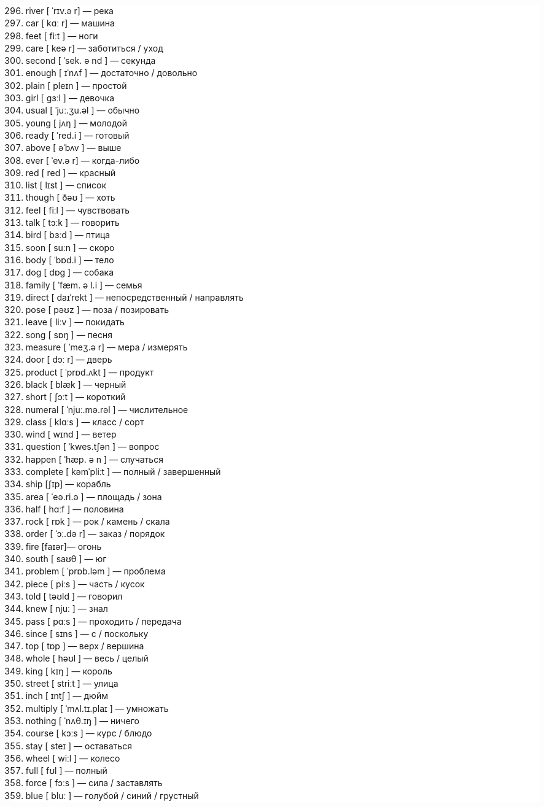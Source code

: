 296. river [ ˈrɪv.ə r] — река
297. car [ kɑː r] — машина
298. feet [ fiːt ] — ноги
299. care [ keə r] — заботиться / уход
300. second [ ˈsek. ə nd ] — секунда
301. enough [ ɪˈnʌf ] — достаточно / довольно
302. plain [ pleɪn ] — простой
303. girl [ ɡɜːl ] — девочка
304. usual [ ˈjuː.ʒu.əl ] — обычно
305. young [ jʌŋ ] — молодой
306. ready [ ˈred.i ] — готовый
307. above [ əˈbʌv ] — выше
308. ever [ ˈev.ə r] — когда-либо
309. red [ red ] — красный
310. list [ lɪst ] — список
311. though [ ðəʊ ] — хоть
312. feel [ fiːl ] — чувствовать
313. talk [ tɔːk ] — говорить
314. bird [ bɜːd ] — птица
315. soon [ suːn ] — скоро
316. body [ ˈbɒd.i ] — тело
317. dog [ dɒɡ ] — собака
318. family [ ˈfæm. ə l.i ] — семья
319. direct [ daɪˈrekt ] — непосредственный / направлять
320. pose [ pəʊz ] — поза / позировать
321. leave [ liːv ] — покидать
322. song [ sɒŋ ] — песня
323. measure [ ˈmeʒ.ə r] — мера / измерять
324. door [ dɔː r] — дверь
325. product [ ˈprɒd.ʌkt ] — продукт
326. black [ blæk ] — черный
327. short [ ʃɔːt ] — короткий
328. numeral [ ˈnjuː.mə.rəl ] — числительное
329. class [ klɑːs ] — класс / сорт
330. wind [ wɪnd ] — ветер
331. question [ ˈkwes.tʃən ] — вопрос
332. happen [ ˈhæp. ə n ] — случаться
333. complete [ kəmˈpliːt ] — полный / завершенный
334. ship [ʃɪp] — корабль
335. area [ ˈeə.ri.ə ] — площадь / зона
336. half [ hɑːf ] — половина
337. rock [ rɒk ] — рок / камень / скала
338. order [ ˈɔː.də r] — заказ / порядок
339. fire [faɪər]— огонь
340. south [ saʊθ ] — юг
341. problem [ ˈprɒb.ləm ] — проблема
342. piece [ piːs ] — часть / кусок
343. told [ təʊld ] — говорил
344. knew [ njuː ] — знал
345. pass [ pɑːs ] — проходить / передача
346. since [ sɪns ] — с / поскольку
347. top [ tɒp ] — верх / вершина
348. whole [ həʊl ] — весь / целый
349. king [ kɪŋ ] — король
350. street [ striːt ] — улица
351. inch [ ɪntʃ ] — дюйм
352. multiply [ ˈmʌl.tɪ.plaɪ ] — умножать
353. nothing [ ˈnʌθ.ɪŋ ] — ничего
354. course [ kɔːs ] — курс / блюдо
355. stay [ steɪ ] — оставаться
356. wheel [ wiːl ] — колесо
357. full [ fʊl ] — полный
358. force [ fɔːs ] — сила / заставлять
359. blue [ bluː ] — голубой / синий / грустный